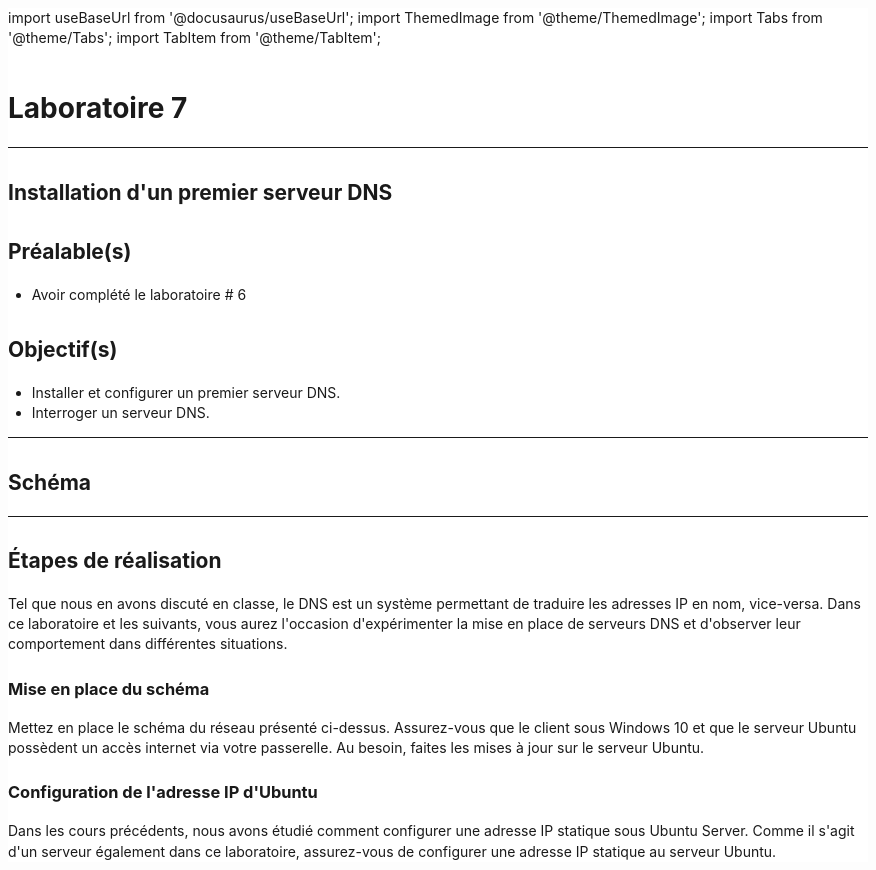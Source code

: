 import useBaseUrl from '@docusaurus/useBaseUrl';
import ThemedImage from '@theme/ThemedImage';
import Tabs from '@theme/Tabs';
import TabItem from '@theme/TabItem';

# Laboratoire 7
* * *
## Installation d'un premier serveur DNS

## Préalable(s)

- Avoir complété le laboratoire # 6

## Objectif(s)
- Installer et configurer un premier serveur DNS.
- Interroger un serveur DNS.

* * *
## Schéma

<div style={{textAlign: 'center'}}>
    <ThemedImage
        alt="Schéma"
        sources={{
            light: useBaseUrl('/img/Serveurs1/Laboratoire7_W.svg'),
            dark: useBaseUrl('/img/Serveurs1/Laboratoire7_D.svg'),
        }}
    />
</div>

* * *

## Étapes de réalisation

Tel que nous en avons discuté en classe, le DNS est un système permettant de traduire les adresses IP en nom, vice-versa. Dans ce laboratoire et les suivants, vous aurez l'occasion d'expérimenter la mise en place de serveurs DNS et d'observer leur comportement dans différentes situations.

### Mise en place du schéma

Mettez en place le schéma du réseau présenté ci-dessus. Assurez-vous que le client sous Windows 10 et que le serveur Ubuntu possèdent un accès internet via votre passerelle. Au besoin, faites les mises à jour sur le serveur Ubuntu.

### Configuration de l'adresse IP d'Ubuntu

Dans les cours précédents, nous avons étudié comment configurer une adresse IP statique sous Ubuntu Server. Comme il s'agit d'un serveur également dans ce laboratoire, assurez-vous de configurer une adresse IP statique au serveur Ubuntu. 
